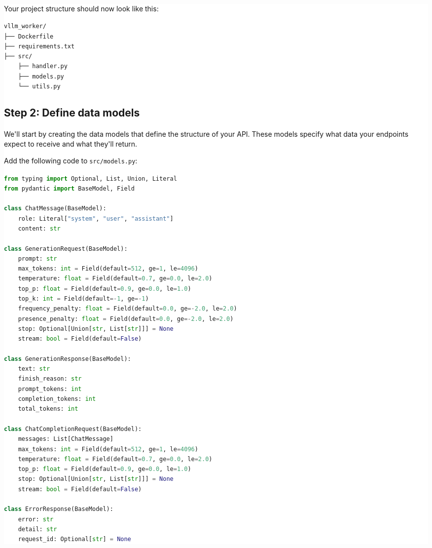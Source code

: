Your project structure should now look like this:

```
vllm_worker/
├── Dockerfile
├── requirements.txt
├── src/
    ├── handler.py
    ├── models.py
    └── utils.py
```

## Step 2: Define data models

We'll start by creating the data models that define the structure of your API. These models specify what data your endpoints expect to receive and what they'll return.

Add the following code to `src/models.py`:

```python
from typing import Optional, List, Union, Literal
from pydantic import BaseModel, Field

class ChatMessage(BaseModel):
    role: Literal["system", "user", "assistant"]
    content: str

class GenerationRequest(BaseModel):
    prompt: str
    max_tokens: int = Field(default=512, ge=1, le=4096)
    temperature: float = Field(default=0.7, ge=0.0, le=2.0)
    top_p: float = Field(default=0.9, ge=0.0, le=1.0)
    top_k: int = Field(default=-1, ge=-1)
    frequency_penalty: float = Field(default=0.0, ge=-2.0, le=2.0)
    presence_penalty: float = Field(default=0.0, ge=-2.0, le=2.0)
    stop: Optional[Union[str, List[str]]] = None
    stream: bool = Field(default=False)

class GenerationResponse(BaseModel):
    text: str
    finish_reason: str
    prompt_tokens: int
    completion_tokens: int
    total_tokens: int

class ChatCompletionRequest(BaseModel):
    messages: List[ChatMessage]
    max_tokens: int = Field(default=512, ge=1, le=4096)
    temperature: float = Field(default=0.7, ge=0.0, le=2.0)
    top_p: float = Field(default=0.9, ge=0.0, le=1.0)
    stop: Optional[Union[str, List[str]]] = None
    stream: bool = Field(default=False)

class ErrorResponse(BaseModel):
    error: str
    detail: str
    request_id: Optional[str] = None
```
